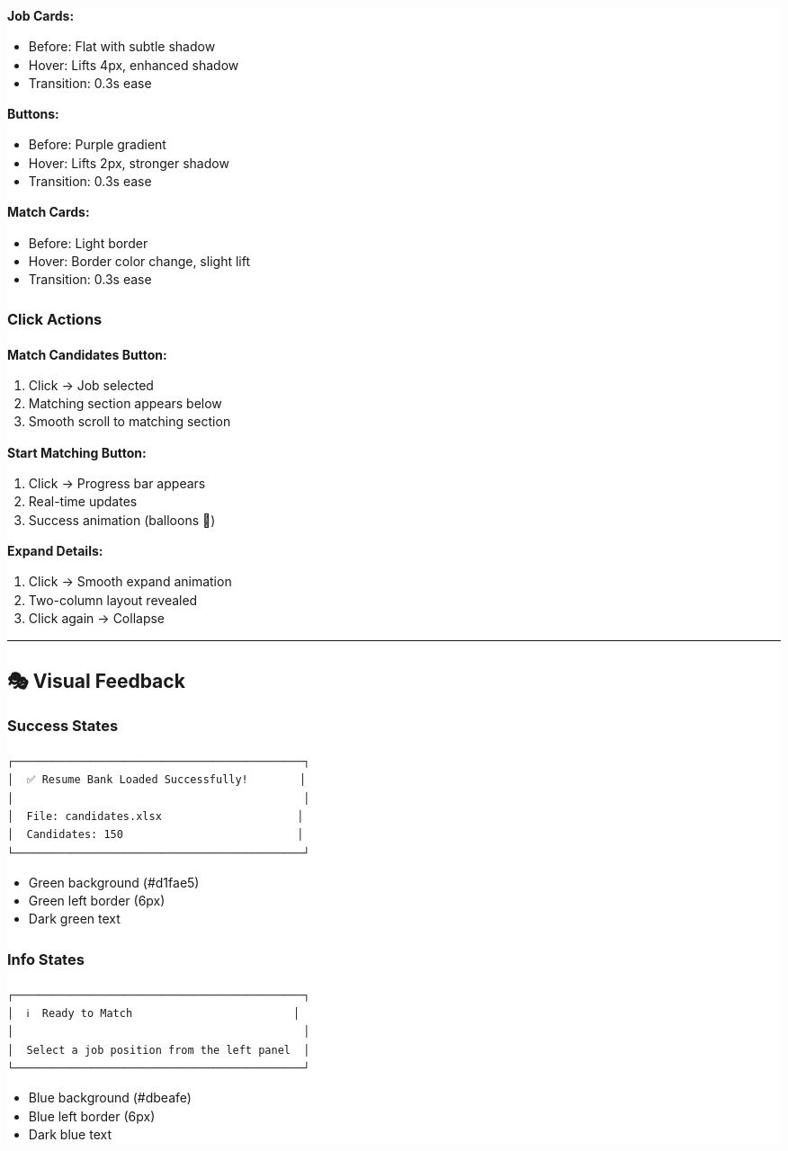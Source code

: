 **Job Cards:**
- Before: Flat with subtle shadow
- Hover: Lifts 4px, enhanced shadow
- Transition: 0.3s ease

**Buttons:**
- Before: Purple gradient
- Hover: Lifts 2px, stronger shadow
- Transition: 0.3s ease

**Match Cards:**
- Before: Light border
- Hover: Border color change, slight lift
- Transition: 0.3s ease

### Click Actions

**Match Candidates Button:**
1. Click → Job selected
2. Matching section appears below
3. Smooth scroll to matching section

**Start Matching Button:**
1. Click → Progress bar appears
2. Real-time updates
3. Success animation (balloons 🎈)

**Expand Details:**
1. Click → Smooth expand animation
2. Two-column layout revealed
3. Click again → Collapse

---

## 🎭 Visual Feedback

### Success States
```
┌─────────────────────────────────────────────┐
│  ✅ Resume Bank Loaded Successfully!        │
│                                             │
│  File: candidates.xlsx                     │
│  Candidates: 150                           │
└─────────────────────────────────────────────┘
```
- Green background (#d1fae5)
- Green left border (6px)
- Dark green text

### Info States
```
┌─────────────────────────────────────────────┐
│  ℹ️  Ready to Match                         │
│                                             │
│  Select a job position from the left panel  │
└─────────────────────────────────────────────┘
```
- Blue background (#dbeafe)
- Blue left border (6px)
- Dark blue text
